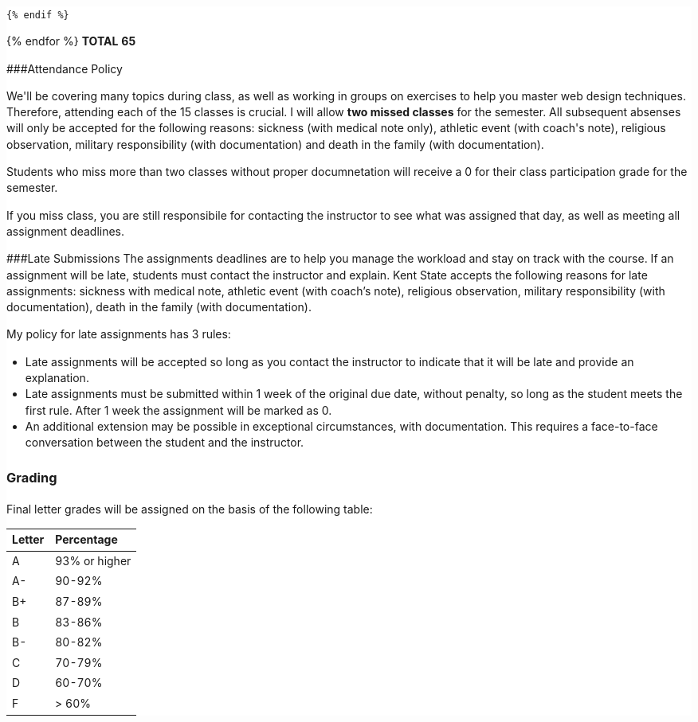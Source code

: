 	{% endif %}
{% endfor %}
	<tr>
		<td><strong>TOTAL</strong></td>
		<td><strong>65</strong></td>
	</tr>
</tbody>
</table>
</div>

###Attendance Policy

We'll be covering many topics during class, as well as working in groups on exercises to help you master web design techniques.  Therefore, attending each of the 15 classes is crucial.  I will allow **two missed classes** for the semester.  All subsequent absenses will only be accepted for the following reasons:  sickness (with medical note only), athletic event (with coach's note), religious observation, military responsibility (with documentation) and death in the family (with documentation).  

Students who miss more than two classes without proper documnetation will receive a 0 for their class participation grade for the semester.

If you miss class, you are still responsibile for contacting the instructor to see what was assigned that day, as well as meeting all assignment deadlines.

###Late Submissions
The assignments deadlines are to help you manage the workload and stay on track with the course. If an assignment will be late, students must contact the instructor and explain. Kent State accepts the following reasons for late assignments: sickness with medical note, athletic event (with coach’s note), religious observation, military responsibility (with documentation), death in the family (with documentation). 

My policy for late assignments has 3 rules:

* Late assignments will be accepted so long as you contact the instructor to indicate that it will be late and provide an explanation.
* Late assignments must be submitted within 1 week of the original due date, without penalty, so long as the student meets the first rule. After 1 week the assignment will be marked as 0.
* An additional extension may be possible in exceptional circumstances, with documentation. This requires a face-to-face conversation between the student and the instructor.

### Grading

Final letter grades will be assigned on the basis of the following table:

| Letter       | Percentage  |
| :------------- | :-------------|
| A |  93% or higher |
| A- |  90-92% |
| B+ |  87-89% |
| B |  83-86% |
| B- |  80-82% |
| C |  70-79% |
| D |  60-70% |
| F |  > 60% |
